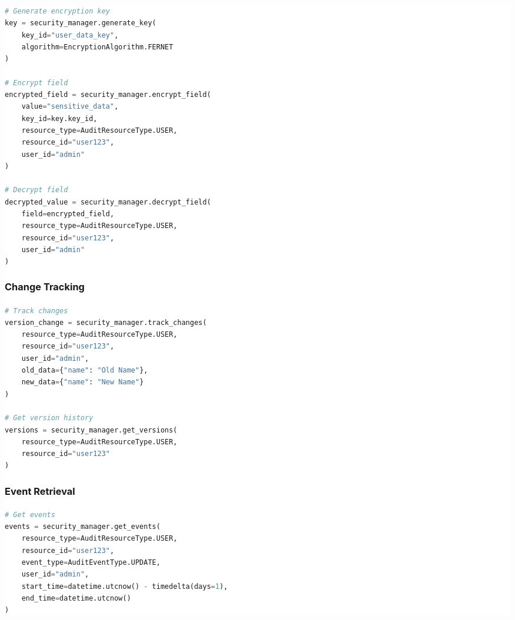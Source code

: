 ```python
# Generate encryption key
key = security_manager.generate_key(
    key_id="user_data_key",
    algorithm=EncryptionAlgorithm.FERNET
)

# Encrypt field
encrypted_field = security_manager.encrypt_field(
    value="sensitive_data",
    key_id=key.key_id,
    resource_type=AuditResourceType.USER,
    resource_id="user123",
    user_id="admin"
)

# Decrypt field
decrypted_value = security_manager.decrypt_field(
    field=encrypted_field,
    resource_type=AuditResourceType.USER,
    resource_id="user123",
    user_id="admin"
)
```

### Change Tracking

```python
# Track changes
version_change = security_manager.track_changes(
    resource_type=AuditResourceType.USER,
    resource_id="user123",
    user_id="admin",
    old_data={"name": "Old Name"},
    new_data={"name": "New Name"}
)

# Get version history
versions = security_manager.get_versions(
    resource_type=AuditResourceType.USER,
    resource_id="user123"
)
```

### Event Retrieval

```python
# Get events
events = security_manager.get_events(
    resource_type=AuditResourceType.USER,
    resource_id="user123",
    event_type=AuditEventType.UPDATE,
    user_id="admin",
    start_time=datetime.utcnow() - timedelta(days=1),
    end_time=datetime.utcnow()
)
```

